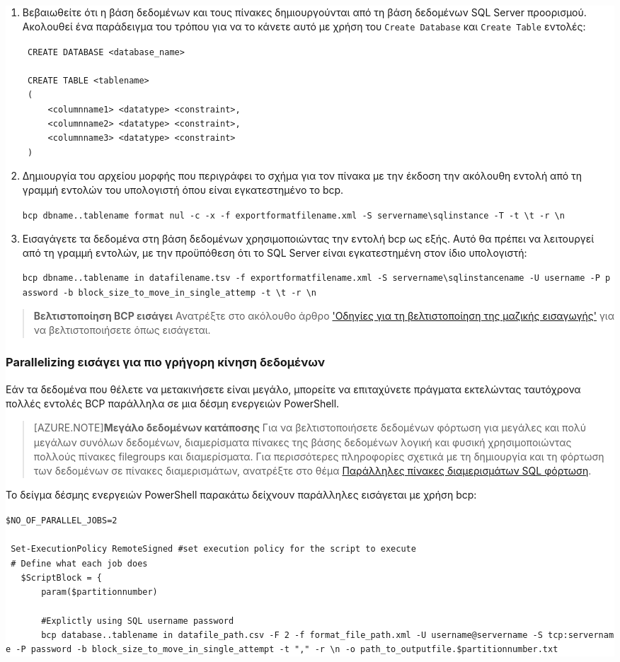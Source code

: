 1. Βεβαιωθείτε ότι η βάση δεδομένων και τους πίνακες δημιουργούνται από τη βάση δεδομένων SQL Server προορισμού. Ακολουθεί ένα παράδειγμα του τρόπου για να το κάνετε αυτό με χρήση του `Create Database` και `Create Table` εντολές:

        CREATE DATABASE <database_name>
    
        CREATE TABLE <tablename>
        (
            <columnname1> <datatype> <constraint>,
            <columnname2> <datatype> <constraint>,
            <columnname3> <datatype> <constraint>
        ) 
    
2. Δημιουργία του αρχείου μορφής που περιγράφει το σχήμα για τον πίνακα με την έκδοση την ακόλουθη εντολή από τη γραμμή εντολών του υπολογιστή όπου είναι εγκατεστημένο το bcp.

    `bcp dbname..tablename format nul -c -x -f exportformatfilename.xml -S servername\sqlinstance -T -t \t -r \n` 

3. Εισαγάγετε τα δεδομένα στη βάση δεδομένων χρησιμοποιώντας την εντολή bcp ως εξής. Αυτό θα πρέπει να λειτουργεί από τη γραμμή εντολών, με την προϋπόθεση ότι το SQL Server είναι εγκατεστημένη στον ίδιο υπολογιστή:

    `bcp dbname..tablename in datafilename.tsv -f exportformatfilename.xml -S servername\sqlinstancename -U username -P password -b block_size_to_move_in_single_attemp -t \t -r \n`

> **Βελτιστοποίηση BCP εισάγει** Ανατρέξτε στο ακόλουθο άρθρο ['Οδηγίες για τη βελτιστοποίηση της μαζικής εισαγωγής'](https://technet.microsoft.com/library/ms177445%28v=sql.105%29.aspx) για να βελτιστοποιήσετε όπως εισάγεται.


### <a name="insert-tables-bulkquery-parallel"></a>Parallelizing εισάγει για πιο γρήγορη κίνηση δεδομένων

Εάν τα δεδομένα που θέλετε να μετακινήσετε είναι μεγάλο, μπορείτε να επιταχύνετε πράγματα εκτελώντας ταυτόχρονα πολλές εντολές BCP παράλληλα σε μια δέσμη ενεργειών PowerShell.

> [AZURE.NOTE]**Μεγάλο δεδομένων κατάποσης** Για να βελτιστοποιήσετε δεδομένων φόρτωση για μεγάλες και πολύ μεγάλων συνόλων δεδομένων, διαμερίσματα πίνακες της βάσης δεδομένων λογική και φυσική χρησιμοποιώντας πολλούς πίνακες filegroups και διαμερίσματα. Για περισσότερες πληροφορίες σχετικά με τη δημιουργία και τη φόρτωση των δεδομένων σε πίνακες διαμερισμάτων, ανατρέξτε στο θέμα [Παράλληλες πίνακες διαμερισμάτων SQL φόρτωση](machine-learning-data-science-parallel-load-sql-partitioned-tables.md).


Το δείγμα δέσμης ενεργειών PowerShell παρακάτω δείχνουν παράλληλες εισάγεται με χρήση bcp:
    
    $NO_OF_PARALLEL_JOBS=2

     Set-ExecutionPolicy RemoteSigned #set execution policy for the script to execute
     # Define what each job does
       $ScriptBlock = {
           param($partitionnumber)

           #Explictly using SQL username password
           bcp database..tablename in datafile_path.csv -F 2 -f format_file_path.xml -U username@servername -S tcp:servername -P password -b block_size_to_move_in_single_attempt -t "," -r \n -o path_to_outputfile.$partitionnumber.txt


[1]: ./media/machine-learning-data-science-move-sql-server-virtual-machine/sqlserver_builtin_utilities.png
[2]: ./media/machine-learning-data-science-move-sql-server-virtual-machine/database_migration_wizard.png